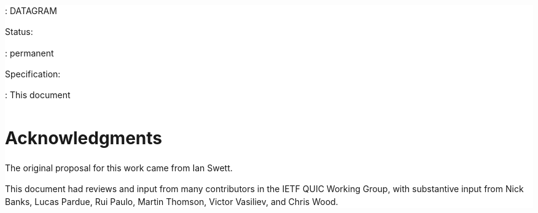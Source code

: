 : DATAGRAM

Status:

: permanent

Specification:

: This document

# Acknowledgments

The original proposal for this work came from Ian Swett.

This document had reviews and input from many contributors in the IETF QUIC
Working Group, with substantive input from Nick Banks, Lucas Pardue, Rui Paulo,
Martin Thomson, Victor Vasiliev, and Chris Wood.

